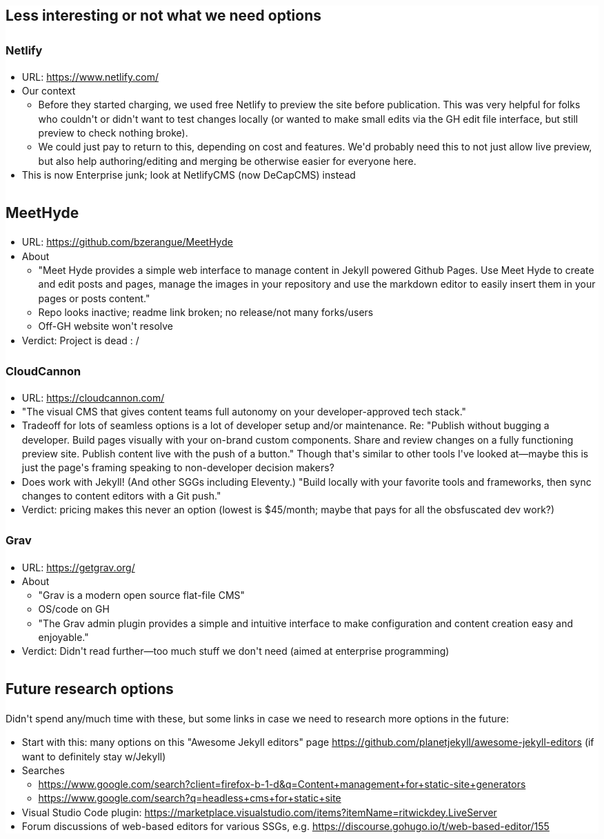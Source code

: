 ## Less interesting or not what we need options

### Netlify
- URL: https://www.netlify.com/
- Our context
    - Before they started charging, we used free Netlify to preview the site before publication. This was very helpful for folks who couldn't or didn't want to test changes locally (or wanted to make small edits via the GH edit file interface, but still preview to check nothing broke).
    - We could just pay to return to this, depending on cost and features. We'd probably need this to not just allow live preview, but also help authoring/editing and merging be otherwise easier for everyone here.
- This is now Enterprise junk; look at NetlifyCMS (now DeCapCMS) instead

## MeetHyde
- URL: https://github.com/bzerangue/MeetHyde
- About
    - "Meet Hyde provides a simple web interface to manage content in Jekyll powered Github Pages. Use Meet Hyde to create and edit posts and pages, manage the images in your repository and use the markdown editor to easily insert them in your pages or posts content."
    - Repo looks inactive; readme link broken; no release/not many forks/users
    - Off-GH website won't resolve
- Verdict: Project is dead : / 

### CloudCannon
- URL: https://cloudcannon.com/
- "The visual CMS that gives content teams full autonomy on your developer-approved tech stack."
- Tradeoff for lots of seamless options is a lot of developer setup and/or maintenance. Re: "Publish without bugging a developer. Build pages visually with your on-brand custom components. Share and review changes on a fully functioning preview site. Publish content live with the push of a button." Though that's similar to other tools I've looked at—maybe this is just the page's framing speaking to non-developer decision makers?
- Does work with Jekyll! (And other SGGs including Eleventy.) "Build locally with your favorite tools and frameworks, then sync changes to content editors with a Git push."
- Verdict: pricing makes this never an option (lowest is $45/month; maybe that pays for all the obsfuscated dev work?)

### Grav
- URL: https://getgrav.org/
- About
    - "Grav is a modern open source flat-file CMS"
    - OS/code on GH
    - "The Grav admin plugin provides a simple and intuitive interface to make configuration and content creation easy and enjoyable."
- Verdict: Didn't read further—too much stuff we don't need (aimed at enterprise programming)

## Future research options
Didn't spend any/much time with these, but some links in case we need to research more options in the future:
- Start with this: many options on this "Awesome Jekyll editors" page https://github.com/planetjekyll/awesome-jekyll-editors (if want to definitely stay w/Jekyll)
- Searches
    - https://www.google.com/search?client=firefox-b-1-d&q=Content+management+for+static-site+generators
    - https://www.google.com/search?q=headless+cms+for+static+site
- Visual Studio Code plugin: https://marketplace.visualstudio.com/items?itemName=ritwickdey.LiveServer
- Forum discussions of web-based editors for various SSGs, e.g. https://discourse.gohugo.io/t/web-based-editor/155